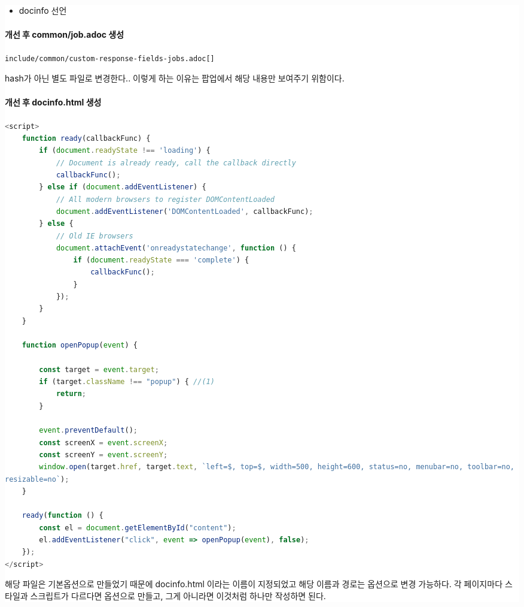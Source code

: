 * docinfo 선언



#### 개선 후 common/job.adoc 생성

```asciidoc
include/common/custom-response-fields-jobs.adoc[]
```

hash가 아닌 별도 파일로 변경한다.. 이렇게 하는 이유는 팝업에서 해당 내용만 보여주기 위함이다.

#### 개선 후 docinfo.html 생성

```javascript
<script>
    function ready(callbackFunc) {
        if (document.readyState !== 'loading') {
            // Document is already ready, call the callback directly
            callbackFunc();
        } else if (document.addEventListener) {
            // All modern browsers to register DOMContentLoaded
            document.addEventListener('DOMContentLoaded', callbackFunc);
        } else {
            // Old IE browsers
            document.attachEvent('onreadystatechange', function () {
                if (document.readyState === 'complete') {
                    callbackFunc();
                }
            });
        }
    }

    function openPopup(event) {

        const target = event.target;
        if (target.className !== "popup") { //(1)
            return;
        }

        event.preventDefault();
        const screenX = event.screenX;
        const screenY = event.screenY;
        window.open(target.href, target.text, `left=$, top=$, width=500, height=600, status=no, menubar=no, toolbar=no, resizable=no`);
    }

    ready(function () {
        const el = document.getElementById("content");
        el.addEventListener("click", event => openPopup(event), false);
    });
</script>
```

해당 파일은 기본옵션으로 만들었기 때문에 docinfo.html 이라는 이름이 지정되었고 해당 이름과 경로는 옵션으로 변경 가능하다.
각 페이지마다 스타일과 스크립트가 다르다면 옵션으로 만들고, 그게 아니라면 이것처럼 하나만 작성하면 된다.
